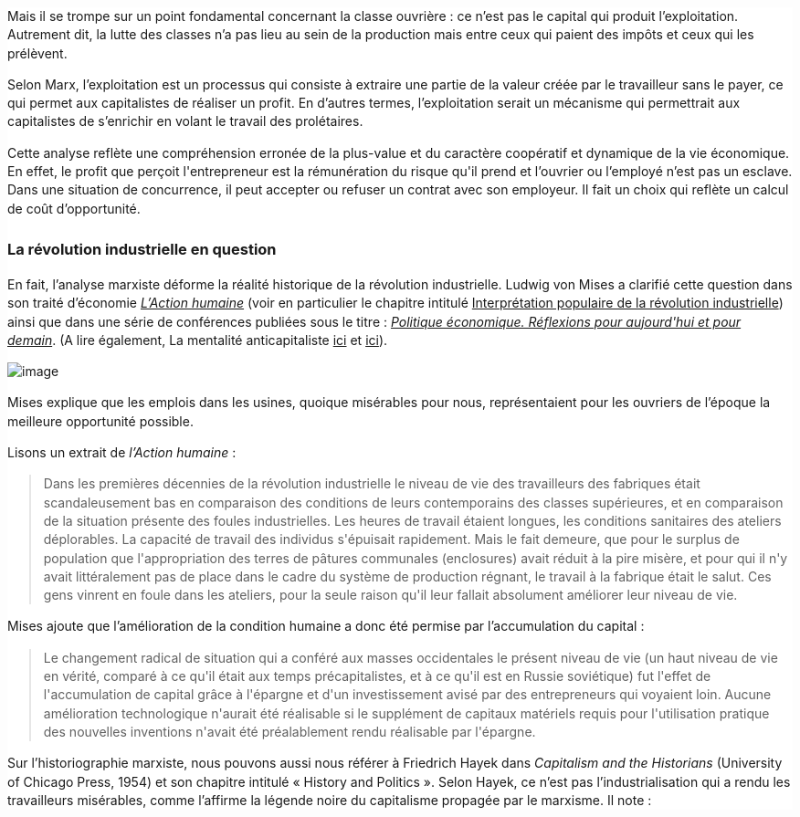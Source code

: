 Mais il se trompe sur un point fondamental concernant la classe ouvrière : ce n’est pas le capital qui produit l’exploitation. Autrement dit, la lutte des classes n’a pas lieu au sein de la production mais entre ceux qui paient des impôts et ceux qui les prélèvent.

Selon Marx, l’exploitation est un processus qui consiste à extraire une partie de la valeur créée par le travailleur sans le payer, ce qui permet aux capitalistes de réaliser un profit. En d’autres termes, l’exploitation serait un mécanisme qui permettrait aux capitalistes de s’enrichir en volant le travail des prolétaires.

Cette analyse reflète une compréhension erronée de la plus-value et du caractère coopératif et dynamique de la vie économique. En effet, le profit que perçoit l'entrepreneur est la rémunération du risque qu'il prend et l’ouvrier ou l’employé n’est pas un esclave. Dans une situation de concurrence, il peut accepter ou refuser un contrat avec son employeur. Il fait un choix qui reflète un calcul de coût d’opportunité.

### La révolution industrielle en question

En fait, l’analyse marxiste déforme la réalité historique de la révolution industrielle. Ludwig von Mises a clarifié cette question dans son traité d’économie [_L’Action humaine_](http://herve.dequengo.free.fr/Mises/AH/AHTDM.htm) (voir en particulier le chapitre intitulé [Interprétation populaire de la révolution industrielle](http://herve.dequengo.free.fr/Mises/AH/AH21.htm#inter2)) ainsi que dans une série de conférences publiées sous le titre : [_Politique économique. Réflexions pour aujourd'hui et pour demain_](http://herve.dequengo.free.fr/Mises/PE/PE_TDM.htm). (A lire également, La mentalité anticapitaliste [ici](https://www.institutcoppet.org/wp-content/uploads/2011/05/La-Mentalit%C3%A9-anticapitaliste.pdf) et [ici](http://herve.dequengo.free.fr/Mises/MAC/MAC_TDM.htm)).

![image](assets/1/img-030.webp)

Mises explique que les emplois dans les usines, quoique misérables pour nous, représentaient pour les ouvriers de l’époque la meilleure opportunité possible.

Lisons un extrait de _l’Action humaine_ :

> Dans les premières décennies de la révolution industrielle le niveau de vie des travailleurs des fabriques était scandaleusement bas en comparaison des conditions de leurs contemporains des classes supérieures, et en comparaison de la situation présente des foules industrielles. Les heures de travail étaient longues, les conditions sanitaires des ateliers déplorables. La capacité de travail des individus s'épuisait rapidement. Mais le fait demeure, que pour le surplus de population que l'appropriation des terres de pâtures communales (enclosures) avait réduit à la pire misère, et pour qui il n'y avait littéralement pas de place dans le cadre du système de production régnant, le travail à la fabrique était le salut. Ces gens vinrent en foule dans les ateliers, pour la seule raison qu'il leur fallait absolument améliorer leur niveau de vie.

Mises ajoute que l’amélioration de la condition humaine a donc été permise par l’accumulation du capital :

> Le changement radical de situation qui a conféré aux masses occidentales le présent niveau de vie (un haut niveau de vie en vérité, comparé à ce qu'il était aux temps précapitalistes, et à ce qu'il est en Russie soviétique) fut l'effet de l'accumulation de capital grâce à l'épargne et d'un investissement avisé par des entrepreneurs qui voyaient loin. Aucune amélioration technologique n'aurait été réalisable si le supplément de capitaux matériels requis pour l'utilisation pratique des nouvelles inventions n'avait été préalablement rendu réalisable par l'épargne.

Sur l’historiographie marxiste, nous pouvons aussi nous référer à Friedrich Hayek dans _Capitalism and the Historians_ (University of Chicago Press, 1954) et son chapitre intitulé « History and Politics ». Selon Hayek, ce n’est pas l’industrialisation qui a rendu les travailleurs misérables, comme l’affirme la légende noire du capitalisme propagée par le marxisme. Il note :
